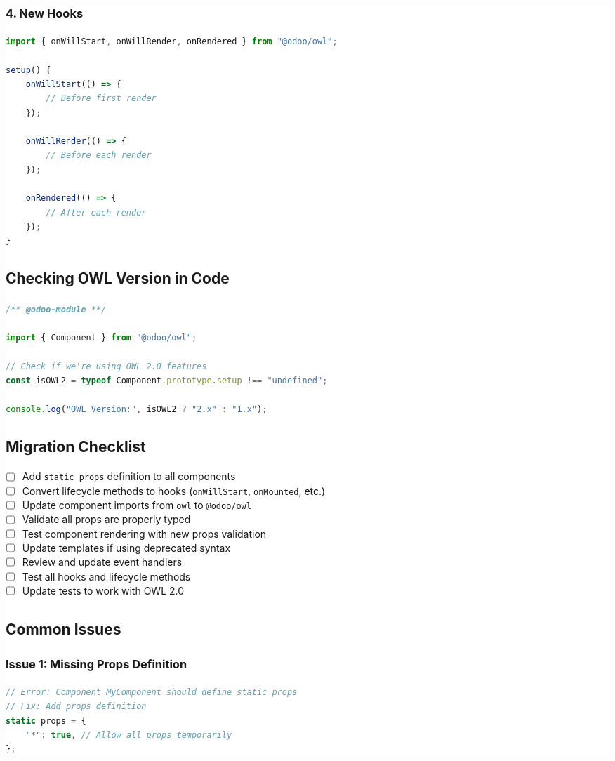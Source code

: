 ### 4. New Hooks

```javascript
import { onWillStart, onWillRender, onRendered } from "@odoo/owl";

setup() {
    onWillStart(() => {
        // Before first render
    });

    onWillRender(() => {
        // Before each render
    });

    onRendered(() => {
        // After each render
    });
}
```

## Checking OWL Version in Code

```javascript
/** @odoo-module **/

import { Component } from "@odoo/owl";

// Check if we're using OWL 2.0 features
const isOWL2 = typeof Component.prototype.setup !== "undefined";

console.log("OWL Version:", isOWL2 ? "2.x" : "1.x");
```

## Migration Checklist

- [ ] Add `static props` definition to all components
- [ ] Convert lifecycle methods to hooks (`onWillStart`, `onMounted`, etc.)
- [ ] Update component imports from `owl` to `@odoo/owl`
- [ ] Validate all props are properly typed
- [ ] Test component rendering with new props validation
- [ ] Update templates if using deprecated syntax
- [ ] Review and update event handlers
- [ ] Test all hooks and lifecycle methods
- [ ] Update tests to work with OWL 2.0

## Common Issues

### Issue 1: Missing Props Definition
```javascript
// Error: Component MyComponent should define static props
// Fix: Add props definition
static props = {
    "*": true, // Allow all props temporarily
};
```
